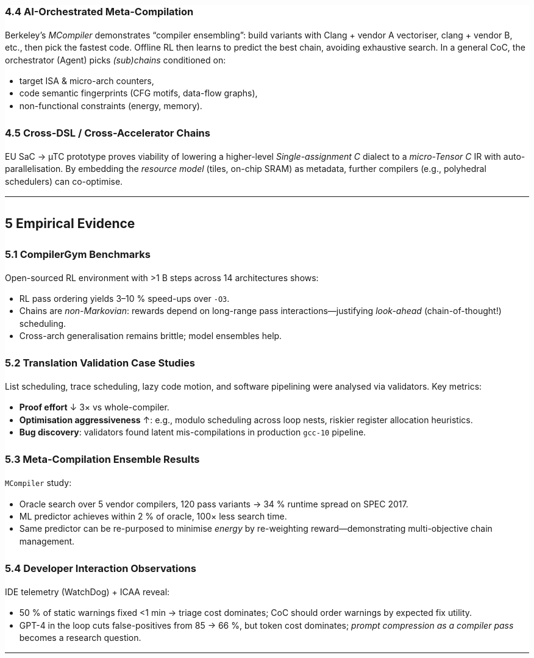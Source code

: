 ### 4.4 AI-Orchestrated Meta-Compilation  
Berkeley’s *MCompiler* demonstrates “compiler ensembling”: build variants with Clang + vendor A vectoriser, clang + vendor B, etc., then pick the fastest code.  Offline RL then learns to predict the best chain, avoiding exhaustive search.  In a general CoC, the orchestrator (Agent) picks *(sub)chains* conditioned on:

* target ISA & micro-arch counters,  
* code semantic fingerprints (CFG motifs, data-flow graphs),  
* non-functional constraints (energy, memory).  

### 4.5 Cross-DSL / Cross-Accelerator Chains  
EU SaC → µTC prototype proves viability of lowering a higher-level *Single-assignment C* dialect to a *micro-Tensor C* IR with auto-parallelisation.  By embedding the *resource model* (tiles, on-chip SRAM) as metadata, further compilers (e.g., polyhedral schedulers) can co-optimise.

---

## 5 Empirical Evidence  
### 5.1 CompilerGym Benchmarks  
Open-sourced RL environment with >1 B steps across 14 architectures shows:

* RL pass ordering yields 3–10 % speed-ups over `-O3`.  
* Chains are *non-Markovian*: rewards depend on long-range pass interactions—justifying *look-ahead* (chain-of-thought!) scheduling.  
* Cross-arch generalisation remains brittle; model ensembles help.

### 5.2 Translation Validation Case Studies  
List scheduling, trace scheduling, lazy code motion, and software pipelining were analysed via validators.  Key metrics:

* **Proof effort** ↓ 3× vs whole-compiler.  
* **Optimisation aggressiveness** ↑: e.g., modulo scheduling across loop nests, riskier register allocation heuristics.  
* **Bug discovery**: validators found latent mis-compilations in production `gcc-10` pipeline.

### 5.3 Meta-Compilation Ensemble Results  
`MCompiler` study:

* Oracle search over 5 vendor compilers, 120 pass variants → 34 % runtime spread on SPEC 2017.  
* ML predictor achieves within 2 % of oracle, 100× less search time.  
* Same predictor can be re-purposed to minimise *energy* by re-weighting reward—demonstrating multi-objective chain management.

### 5.4 Developer Interaction Observations  
IDE telemetry (WatchDog) + ICAA reveal:

* 50 % of static warnings fixed <1 min → triage cost dominates; CoC should order warnings by expected fix utility.  
* GPT-4 in the loop cuts false-positives from 85 → 66 %, but token cost dominates; *prompt compression as a compiler pass* becomes a research question.

---
